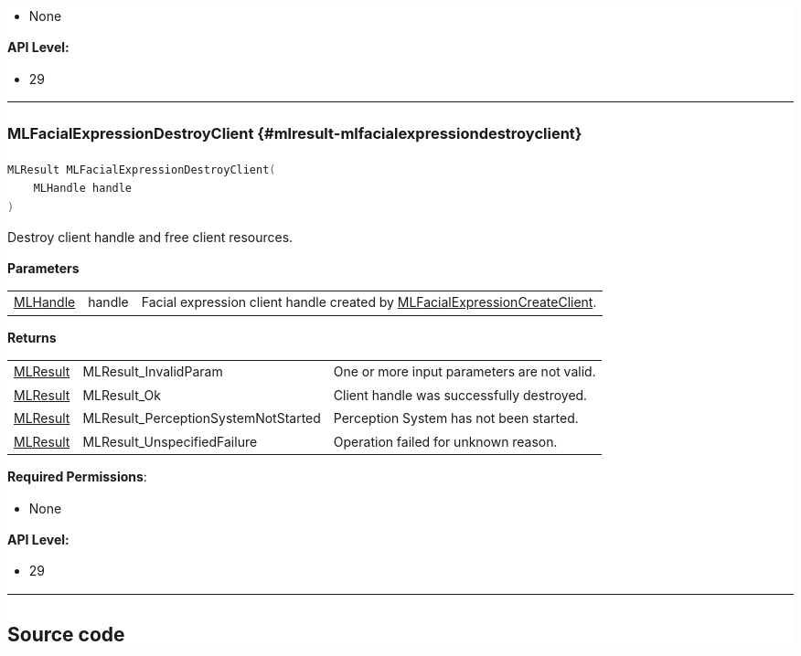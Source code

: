   * None 





**API Level:**
  * 29




-----------

### MLFacialExpressionDestroyClient {#mlresult-mlfacialexpressiondestroyclient}

```cpp
MLResult MLFacialExpressionDestroyClient(
    MLHandle handle
)
```

Destroy client handle and free client resources. 

**Parameters**

|  |   |   |
|--|--|--|
| [MLHandle](/versioned_docs/version-02-Aug-2023/api-ref/api/Modules/group___platform/group___platform.md#uint64-t-mlhandle) |handle|Facial expression client handle created by [MLFacialExpressionCreateClient](/versioned_docs/version-02-Aug-2023/api-ref/api/Modules/group___facial_expression/group___facial_expression.md#mlresult-mlfacialexpressioncreateclient).|

**Returns**

|  |   |   |
|--|--|--|
| [MLResult](/versioned_docs/version-02-Aug-2023/api-ref/api/Modules/group___platform/group___platform.md#int32-t-mlresult) |MLResult_InvalidParam|One or more input parameters are not valid. |
| [MLResult](/versioned_docs/version-02-Aug-2023/api-ref/api/Modules/group___platform/group___platform.md#int32-t-mlresult) |MLResult_Ok|Client handle was successfully destroyed. |
| [MLResult](/versioned_docs/version-02-Aug-2023/api-ref/api/Modules/group___platform/group___platform.md#int32-t-mlresult) |MLResult_PerceptionSystemNotStarted|Perception System has not been started. |
| [MLResult](/versioned_docs/version-02-Aug-2023/api-ref/api/Modules/group___platform/group___platform.md#int32-t-mlresult) |MLResult_UnspecifiedFailure|Operation failed for unknown reason.|
**Required Permissions**:

  * None 





**API Level:**
  * 29




-----------



## Source code
